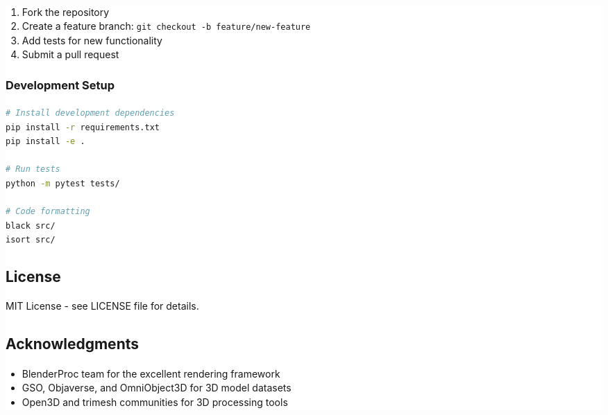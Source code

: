 1. Fork the repository
2. Create a feature branch: `git checkout -b feature/new-feature`
3. Add tests for new functionality
4. Submit a pull request

### Development Setup
```bash
# Install development dependencies
pip install -r requirements.txt
pip install -e .

# Run tests
python -m pytest tests/

# Code formatting
black src/
isort src/
```

## License

MIT License - see LICENSE file for details.

## Acknowledgments

- BlenderProc team for the excellent rendering framework
- GSO, Objaverse, and OmniObject3D for 3D model datasets
- Open3D and trimesh communities for 3D processing tools

